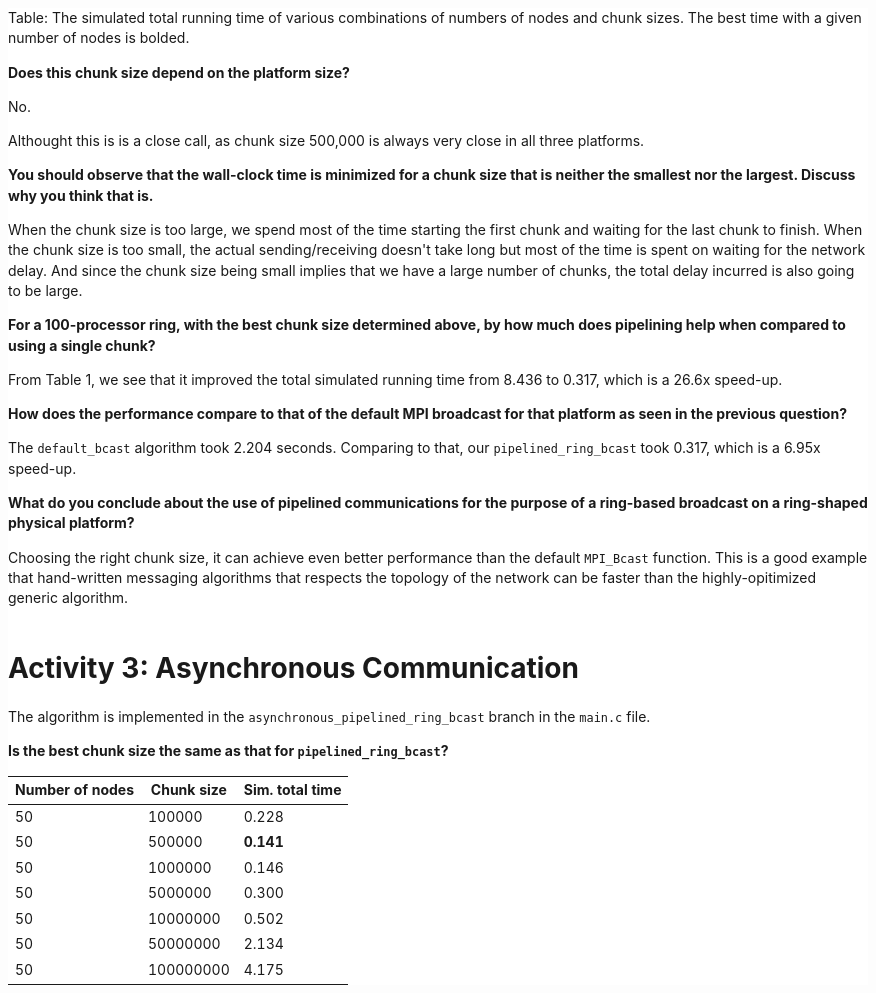 Table: The simulated total running time of various combinations of numbers of
nodes and chunk sizes. The best time with a given number of nodes is bolded.

**Does this chunk size depend on the platform size?**

No.

Althought this is is a close call, as chunk size 500,000 is always very close in all
three platforms.

**You should observe that the wall-clock time is minimized for a chunk size that
is neither the smallest nor the largest. Discuss why you think that is.**

When the chunk size is too large, we spend most of the time starting the first
chunk and waiting for the last chunk to finish. When the chunk size is too
small, the actual sending/receiving doesn't take long but most of the time is
spent on waiting for the network delay. And since the chunk size being small
implies that we have a large number of chunks, the total delay incurred is also
going to be large.

**For a 100-processor ring, with the best chunk size determined above, by how
much does pipelining help when compared to using a single chunk?**

From Table 1, we see that it improved the total simulated running time from
8.436 to 0.317, which is a 26.6x speed-up.

**How does the performance compare to that of the default MPI broadcast for that
platform as seen in the previous question?**

The `default_bcast` algorithm took 2.204 seconds. Comparing to that, our `pipelined_ring_bcast`
took 0.317, which is a 6.95x speed-up.

**What do you conclude about the use of pipelined communications for the purpose
of a ring-based broadcast on a ring-shaped physical platform?**

Choosing the right chunk size, it can achieve even better performance than the
default `MPI_Bcast` function. This is a good example that hand-written messaging
algorithms that respects the topology of the network can be faster than the
highly-opitimized generic algorithm.


Activity 3: Asynchronous Communication
======================================

The algorithm is implemented in the `asynchronous_pipelined_ring_bcast` branch
in the `main.c` file.

**Is the best chunk size the same as that for `pipelined_ring_bcast`?**

  | Number of nodes | Chunk size | Sim. total time |
  |-----------------|------------|-----------------|
  |              50 |     100000 |           0.228 |
  |              50 |     500000 |       **0.141** |
  |              50 |    1000000 |           0.146 |
  |              50 |    5000000 |           0.300 |
  |              50 |   10000000 |           0.502 |
  |              50 |   50000000 |           2.134 |
  |              50 |  100000000 |           4.175 |
